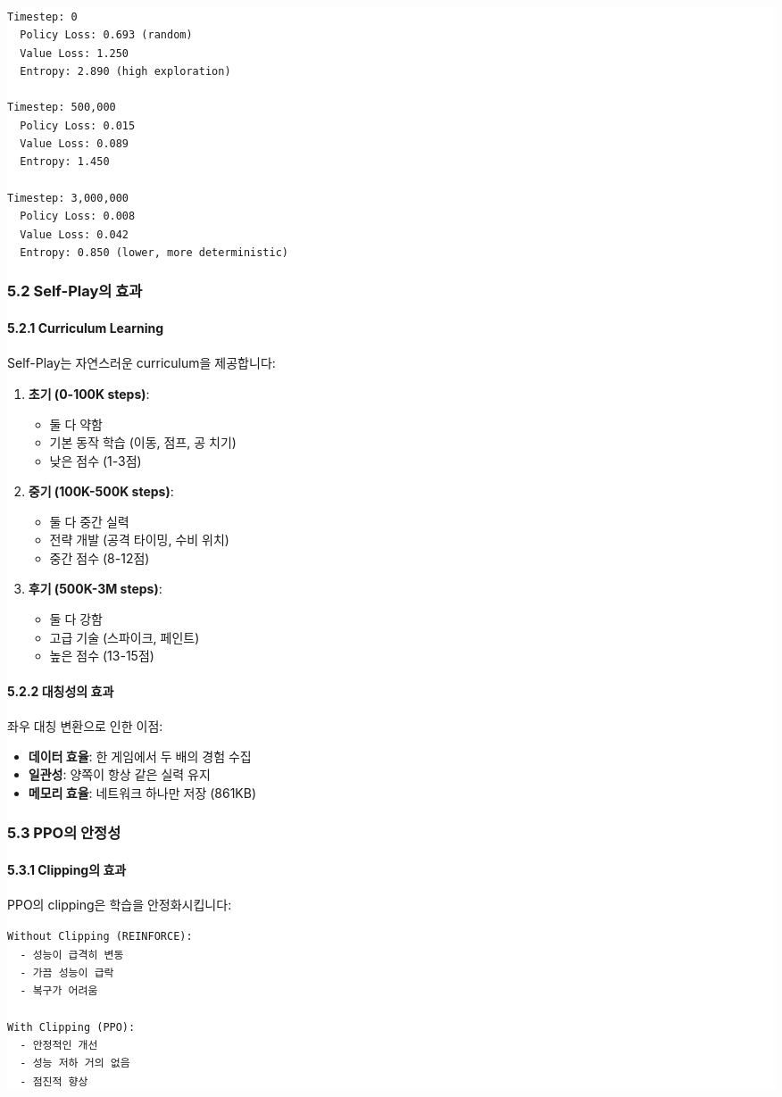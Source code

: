 ```
Timestep: 0
  Policy Loss: 0.693 (random)
  Value Loss: 1.250
  Entropy: 2.890 (high exploration)

Timestep: 500,000
  Policy Loss: 0.015
  Value Loss: 0.089
  Entropy: 1.450

Timestep: 3,000,000
  Policy Loss: 0.008
  Value Loss: 0.042
  Entropy: 0.850 (lower, more deterministic)
```

### 5.2 Self-Play의 효과

#### 5.2.1 Curriculum Learning

Self-Play는 자연스러운 curriculum을 제공합니다:

1. **초기 (0-100K steps)**: 
   - 둘 다 약함
   - 기본 동작 학습 (이동, 점프, 공 치기)
   - 낮은 점수 (1-3점)

2. **중기 (100K-500K steps)**:
   - 둘 다 중간 실력
   - 전략 개발 (공격 타이밍, 수비 위치)
   - 중간 점수 (8-12점)

3. **후기 (500K-3M steps)**:
   - 둘 다 강함
   - 고급 기술 (스파이크, 페인트)
   - 높은 점수 (13-15점)

#### 5.2.2 대칭성의 효과

좌우 대칭 변환으로 인한 이점:

- **데이터 효율**: 한 게임에서 두 배의 경험 수집
- **일관성**: 양쪽이 항상 같은 실력 유지
- **메모리 효율**: 네트워크 하나만 저장 (861KB)

### 5.3 PPO의 안정성

#### 5.3.1 Clipping의 효과

PPO의 clipping은 학습을 안정화시킵니다:

```
Without Clipping (REINFORCE):
  - 성능이 급격히 변동
  - 가끔 성능이 급락
  - 복구가 어려움

With Clipping (PPO):
  - 안정적인 개선
  - 성능 저하 거의 없음
  - 점진적 향상
```
